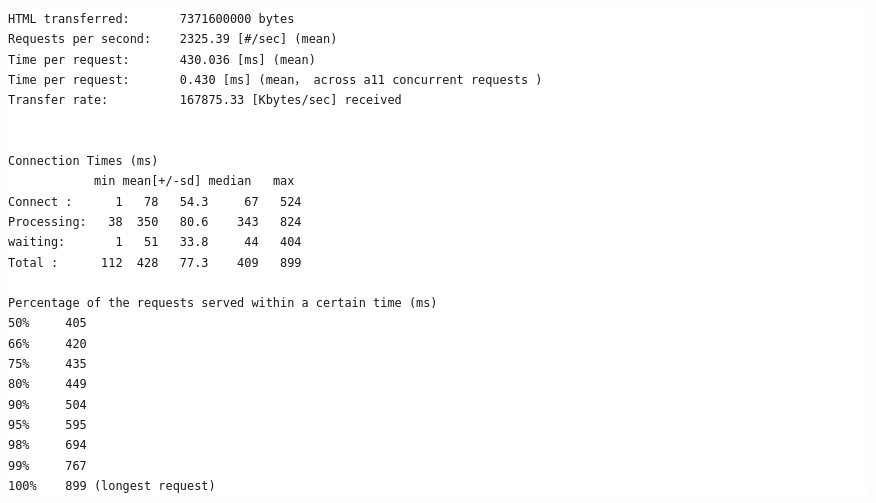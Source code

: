 ```shell
HTML transferred:		7371600000 bytes
Requests per second:	2325.39 [#/sec] (mean)
Time per request:		430.036 [ms] (mean)
Time per request:		0.430 [ms] (mean， across a11 concurrent requests )
Transfer rate:			167875.33 [Kbytes/sec] received


Connection Times (ms)
			min	mean[+/-sd]	median	 max
Connect :	   1   78  	54.3     67   524
Processing:	  38  350   80.6    343   824
waiting:       1   51   33.8     44   404
Total :		 112  428   77.3    409   899

Percentage of the requests served within a certain time (ms)
50%		405
66%		420
75%		435
80%		449
90%		504
95%		595
98%		694
99%		767
100% 	899 (longest request)
```

